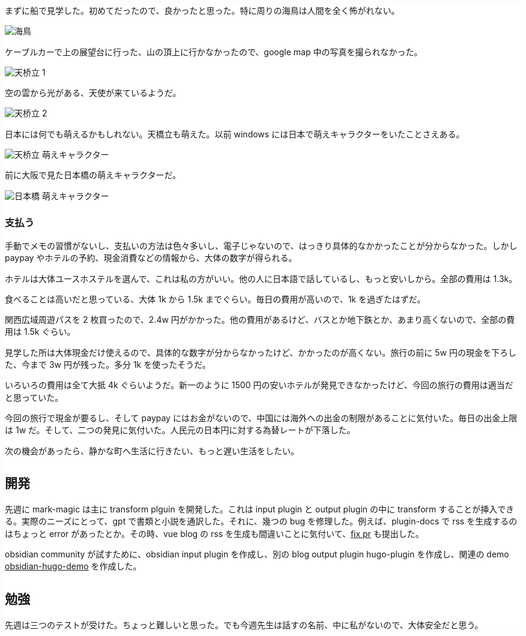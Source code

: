 まずに船で見学した。初めてだったので、良かったと思った。特に周りの海鳥は人間を全く怖がれない。

![海鳥](https://image-proxy.rxliuli.com/?url=https://lh3.googleusercontent.com/pw/ABLVV85qAi6AaswgK6qmVhrMF2Kqdd1b_KcsaxKl6i0QxY0-Ga44e3qfJNXLpXl0WCfKkl79N45WxR3iuQJhjzTtlgN28zKJmo5z7Eg3eXajgyHvW78s45eG-q6vF403r3Do4nKRj2ASMwzM6rzfE1OCTLgE=w2554-h1916-s-no-gm)

<iframe width="560" height="315" src="https://www.youtube.com/embed/pfw_vadiKWg?si=kkEbzJ4M8_RTJCsW" title="YouTube video player" frameborder="0" allow="accelerometer; autoplay; clipboard-write; encrypted-media; gyroscope; picture-in-picture; web-share" allowfullscreen></iframe>

ケーブルカーで上の展望台に行った、山の頂上に行かなかったので、google map 中の写真を撮られなかった。

![天桥立 1](https://image-proxy.rxliuli.com/?url=https://lh3.googleusercontent.com/pw/ABLVV85hDh4JKD2xqR4QKKsP_sVYytAHbQB2Gbpj9m9iERBwWfdgdiqvESK243NhAgljUU-VqkB1pOQqaiSApdSqOhS_f6eJwI7NDa1QqLet5GuUvEqWhRne5sa6bTCqu1HqJITR8S525cOlv1oZ_W1E2Pv6=w2554-h1916-s-no-gm)

空の雲から光がある、天使が来ているようだ。

![天桥立 2](https://image-proxy.rxliuli.com/?url=https://lh3.googleusercontent.com/pw/ABLVV86MYb-iujSzFyjXHvIhAcJ_nYwpw8rHkEKEtq-Pn82rvdNeDiGqy2sRtXeiLRWQgB58pvIP3ialk88OIpHwjaRAsX8yJDGIgg8xkoXd3IiOPPEqJ67S3PnDUrPklpRy0Gh4W5CGtxqM1CyIgpsxxmOZ=w2554-h1916-s-no-gm)

日本には何でも萌えるかもしれない。天橋立も萌えた。以前 windows には日本で萌えキャラクターをいたことさえある。

![天桥立 萌えキャラクター](https://image-proxy.rxliuli.com/?url=https://lh3.googleusercontent.com/pw/ABLVV85ijvv3wmh8NaRqpX64rPi4MENOj1C08Bb1wPW8bzqd_lvgLDRq-GxFWLWvpt6SMeOS35-c3-IcHNDbUuUJ5-HimYoGj8SmVEAF5rIH2v02Z8pK3H7hE4q3uTgDP3X0W85ume8p5_6Evl7QhxIvOsBJ=w1438-h1916-s-no-gm)

前に大阪で見た日本橋の萌えキャラクターだ。

![日本橋 萌えキャラクター](https://image-proxy.rxliuli.com/?url=https://lh3.googleusercontent.com/pw/ABLVV85UAqUE4Tn4TklZAbXEzR89caRWnMUPmtwJ4SnIzxvA-phhzURNrXJE5-11aO8s7vRCc1JJqc9HjL3GbicLtJ4eUEXE2qY-BBHOJtzKF18avi1mG4OlHnoDKKDxjQdO_Vtchvq7HuxyW7Tu04WIJLfc=w2554-h1916-s-no-gm)

### 支払う

手動でメモの習慣がないし、支払いの方法は色々多いし、電子じゃないので、はっきり具体的なかかったことが分からなかった。しかし paypay やホテルの予約、現金消費などの情報から、大体の数字が得られる。

ホテルは大体ユースホステルを選んで、これは私の方がいい。他の人に日本語で話しているし、もっと安いしから。全部の費用は 1.3k。

食べることは高いだと思っている、大体 1k から 1.5k までぐらい。毎日の費用が高いので、1k を過ぎたはずだ。

関西広域周遊パスを 2 枚買ったので、2.4w 円がかかった。他の費用があるけど、バスとか地下鉄とか、あまり高くないので、全部の費用は 1.5k ぐらい。

見学した所は大体現金だけ使えるので、具体的な数字が分からなかったけど、かかったのが高くない。旅行の前に 5w 円の現金を下ろした、今まで 3w 円が残った。多分 1k を使ったそうだ。

いろいろの費用は全て大抵 4k ぐらいようだ。新一のように 1500 円の安いホテルが発見できなかったけど、今回の旅行の費用は適当だと思っていた。

今回の旅行で現金が要るし、そして paypay にはお金がないので、中国には海外への出金の制限があることに気付いた。毎日の出金上限は 1w だ。そして、二つの発見に気付いた。人民元の日本円に対する為替レートが下落した。

次の機会があったら、静かな町へ生活に行きたい、もっと遅い生活をしたい。

## 開発

先週に mark-magic は主に transform plguin を開発した。これは input plugin と output plugin の中に transform することが挿入できる。実際のニーズにとって、gpt で書類と小説を通訳した。それに、幾つの bug を修理した。例えば、plugin-docs で rss を生成するのはちょっと error があったとか。その時、vue blog の rss を生成も間違いことに気付いて、[fix pr](https://github.com/vuejs/blog/pull/21) も提出した。

obsidian community が試すために、obsidian input plugin を作成し、別の blog output plugin hugo-plugin を作成し、関連の demo [obsidian-hugo-demo](https://github.com/mark-magic/obsidian-hugo-demo) を作成した。

## 勉強

先週は三つのテストが受けた。ちょっと難しいと思った。でも今週先生は話すの名前、中に私がないので、大体安全だと思う。
